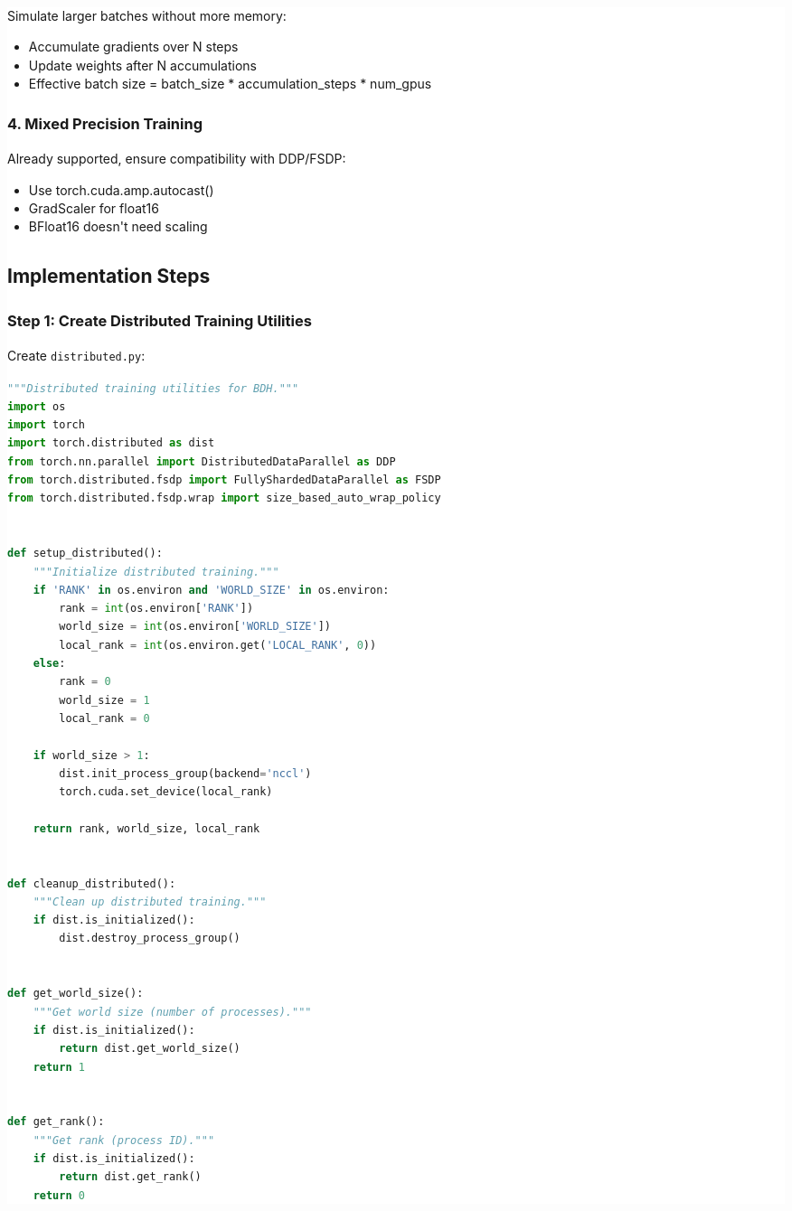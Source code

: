 Simulate larger batches without more memory:
- Accumulate gradients over N steps
- Update weights after N accumulations
- Effective batch size = batch_size * accumulation_steps * num_gpus

### 4. Mixed Precision Training

Already supported, ensure compatibility with DDP/FSDP:
- Use torch.cuda.amp.autocast()
- GradScaler for float16
- BFloat16 doesn't need scaling

## Implementation Steps

### Step 1: Create Distributed Training Utilities

Create `distributed.py`:
```python
"""Distributed training utilities for BDH."""
import os
import torch
import torch.distributed as dist
from torch.nn.parallel import DistributedDataParallel as DDP
from torch.distributed.fsdp import FullyShardedDataParallel as FSDP
from torch.distributed.fsdp.wrap import size_based_auto_wrap_policy


def setup_distributed():
    """Initialize distributed training."""
    if 'RANK' in os.environ and 'WORLD_SIZE' in os.environ:
        rank = int(os.environ['RANK'])
        world_size = int(os.environ['WORLD_SIZE'])
        local_rank = int(os.environ.get('LOCAL_RANK', 0))
    else:
        rank = 0
        world_size = 1
        local_rank = 0
    
    if world_size > 1:
        dist.init_process_group(backend='nccl')
        torch.cuda.set_device(local_rank)
    
    return rank, world_size, local_rank


def cleanup_distributed():
    """Clean up distributed training."""
    if dist.is_initialized():
        dist.destroy_process_group()


def get_world_size():
    """Get world size (number of processes)."""
    if dist.is_initialized():
        return dist.get_world_size()
    return 1


def get_rank():
    """Get rank (process ID)."""
    if dist.is_initialized():
        return dist.get_rank()
    return 0
```
